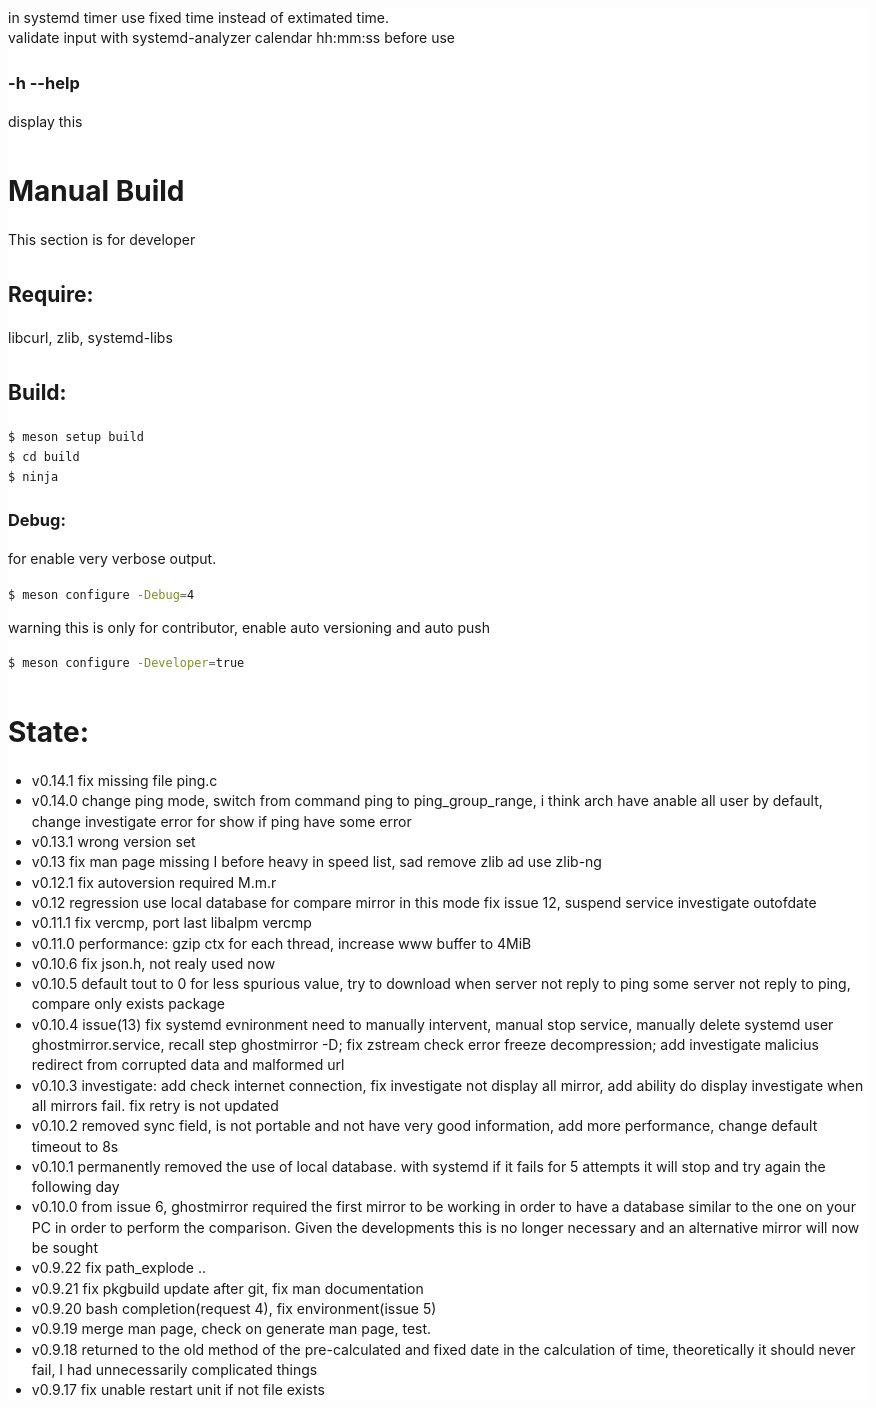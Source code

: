 in systemd timer use fixed time instead of extimated time.<br>
validate input with systemd-analyzer calendar hh:mm:ss before use
### -h --help <not required argument>
display this

Manual Build
============
This section is for developer

## Require:
libcurl, zlib, systemd-libs

## Build:
```bash
$ meson setup build
$ cd build
$ ninja
```

### Debug:
for enable very verbose output.
```bash
$ meson configure -Debug=4
```
warning this is only for contributor, enable auto versioning and auto push
```bash
$ meson configure -Developer=true
```


State:
======
* v0.14.1 fix missing file ping.c
* v0.14.0 change ping mode, switch from command ping to ping_group_range, i think arch have anable all user by default, change investigate error for show if ping have some error
* v0.13.1 wrong version set
* v0.13 fix man page missing I before heavy in speed list, sad remove zlib ad use zlib-ng
* v0.12.1 fix autoversion required M.m.r
* v0.12 regression use local database for compare mirror in this mode fix issue 12, suspend service investigate outofdate
* v0.11.1 fix vercmp, port last libalpm vercmp
* v0.11.0 performance: gzip ctx for each thread, increase www buffer to 4MiB
* v0.10.6 fix json.h, not realy used now
* v0.10.5 default tout to 0 for less spurious value, try to download when server not reply to ping some server not reply to ping, compare only exists package
* v0.10.4 issue(13) fix systemd evnironment need to manually intervent, manual stop service, manually delete systemd user ghostmirror.service, recall step ghostmirror -D; fix zstream check error freeze decompression; add investigate malicius redirect from corrupted data and malformed url
* v0.10.3 investigate: add check internet connection, fix investigate not display all mirror, add ability do display investigate when all mirrors fail. fix retry is not updated
* v0.10.2 removed sync field, is not portable and not have very good information, add more performance, change default timeout to 8s
* v0.10.1 permanently removed the use of local database. with systemd if it fails for 5 attempts it will stop and try again the following day
* v0.10.0 from issue 6, ghostmirror required the first mirror to be working in order to have a database similar to the one on your PC in order to perform the comparison. Given the developments this is no longer necessary and an alternative mirror will now be sought
* v0.9.22 fix path_explode ..
* v0.9.21 fix pkgbuild update after git, fix man documentation
* v0.9.20 bash completion(request 4), fix environment(issue 5)
* v0.9.19 merge man page, check on generate man page, test.
* v0.9.18 returned to the old method of the pre-calculated and fixed date in the calculation of time, theoretically it should never fail, I had unnecessarily complicated things
* v0.9.17 fix unable restart unit if not file exists